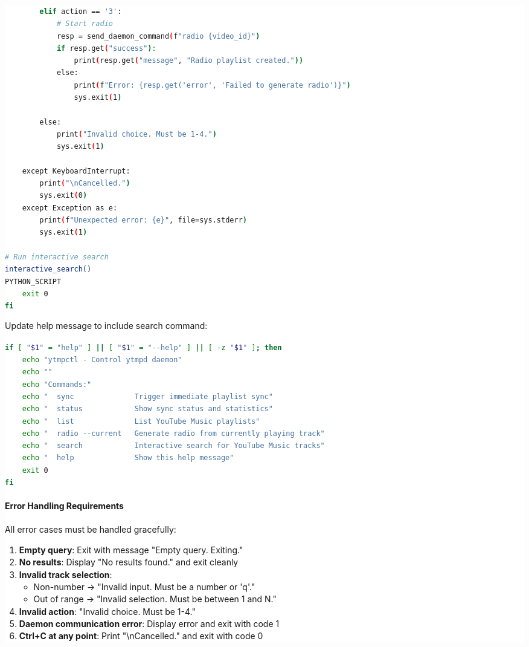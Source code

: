 ```bash
        elif action == '3':
            # Start radio
            resp = send_daemon_command(f"radio {video_id}")
            if resp.get("success"):
                print(resp.get("message", "Radio playlist created."))
            else:
                print(f"Error: {resp.get('error', 'Failed to generate radio')}")
                sys.exit(1)

        else:
            print("Invalid choice. Must be 1-4.")
            sys.exit(1)

    except KeyboardInterrupt:
        print("\nCancelled.")
        sys.exit(0)
    except Exception as e:
        print(f"Unexpected error: {e}", file=sys.stderr)
        sys.exit(1)

# Run interactive search
interactive_search()
PYTHON_SCRIPT
    exit 0
fi
```

Update help message to include search command:

```bash
if [ "$1" = "help" ] || [ "$1" = "--help" ] || [ -z "$1" ]; then
    echo "ytmpctl - Control ytmpd daemon"
    echo ""
    echo "Commands:"
    echo "  sync              Trigger immediate playlist sync"
    echo "  status            Show sync status and statistics"
    echo "  list              List YouTube Music playlists"
    echo "  radio --current   Generate radio from currently playing track"
    echo "  search            Interactive search for YouTube Music tracks"
    echo "  help              Show this help message"
    exit 0
fi
```

#### Error Handling Requirements

All error cases must be handled gracefully:

1. **Empty query**: Exit with message "Empty query. Exiting."
2. **No results**: Display "No results found." and exit cleanly
3. **Invalid track selection**:
   - Non-number → "Invalid input. Must be a number or 'q'."
   - Out of range → "Invalid selection. Must be between 1 and N."
4. **Invalid action**: "Invalid choice. Must be 1-4."
5. **Daemon communication error**: Display error and exit with code 1
6. **Ctrl+C at any point**: Print "\nCancelled." and exit with code 0
